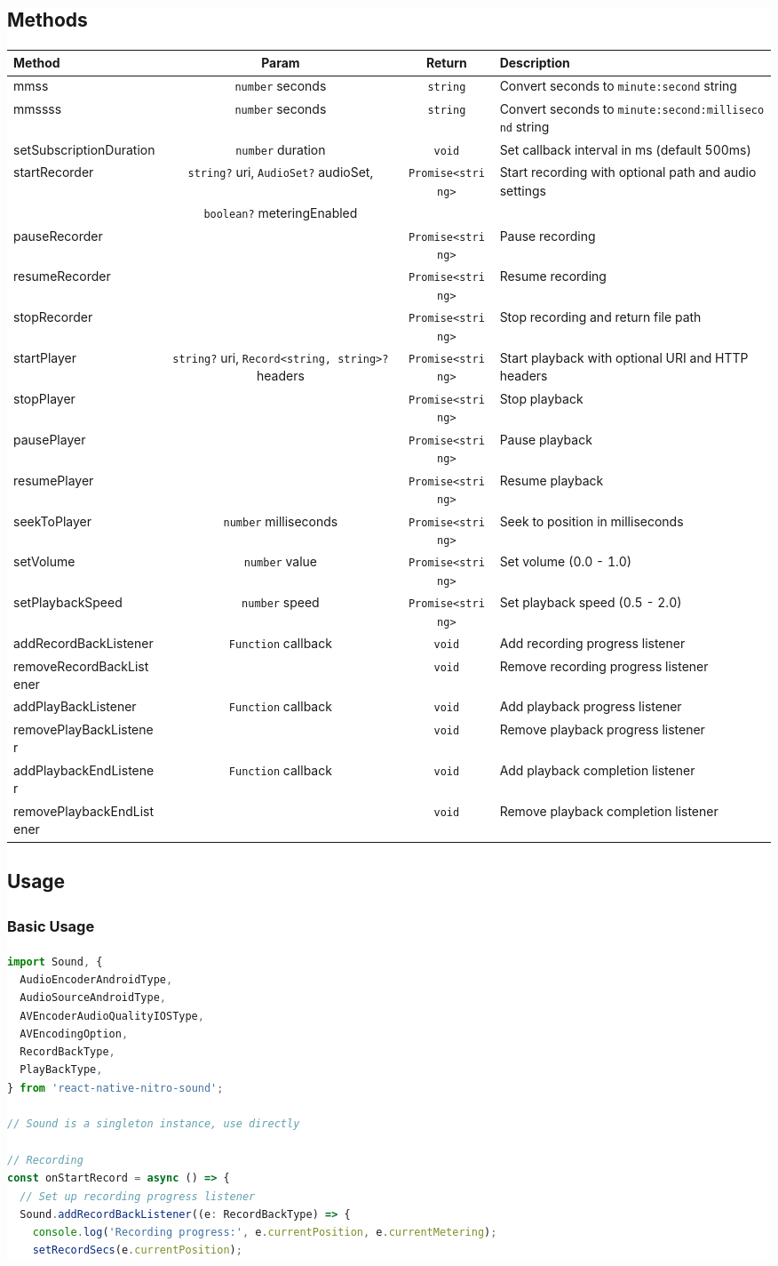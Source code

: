 ## Methods

| Method                    |                      Param                       |      Return       | Description                                           |
| :------------------------ | :----------------------------------------------: | :---------------: | :---------------------------------------------------- |
| mmss                      |                 `number` seconds                 |     `string`      | Convert seconds to `minute:second` string             |
| mmssss                    |                 `number` seconds                 |     `string`      | Convert seconds to `minute:second:millisecond` string |
| setSubscriptionDuration   |                `number` duration                 |      `void`       | Set callback interval in ms (default 500ms)           |
| startRecorder             |       `string?` uri, `AudioSet?` audioSet,       | `Promise<string>` | Start recording with optional path and audio settings |
|                           |            `boolean?` meteringEnabled            |                   |                                                       |
| pauseRecorder             |                                                  | `Promise<string>` | Pause recording                                       |
| resumeRecorder            |                                                  | `Promise<string>` | Resume recording                                      |
| stopRecorder              |                                                  | `Promise<string>` | Stop recording and return file path                   |
| startPlayer               | `string?` uri, `Record<string, string>?` headers | `Promise<string>` | Start playback with optional URI and HTTP headers     |
| stopPlayer                |                                                  | `Promise<string>` | Stop playback                                         |
| pausePlayer               |                                                  | `Promise<string>` | Pause playback                                        |
| resumePlayer              |                                                  | `Promise<string>` | Resume playback                                       |
| seekToPlayer              |              `number` milliseconds               | `Promise<string>` | Seek to position in milliseconds                      |
| setVolume                 |                  `number` value                  | `Promise<string>` | Set volume (0.0 - 1.0)                                |
| setPlaybackSpeed          |                  `number` speed                  | `Promise<string>` | Set playback speed (0.5 - 2.0)                        |
| addRecordBackListener     |               `Function` callback                |      `void`       | Add recording progress listener                       |
| removeRecordBackListener  |                                                  |      `void`       | Remove recording progress listener                    |
| addPlayBackListener       |               `Function` callback                |      `void`       | Add playback progress listener                        |
| removePlayBackListener    |                                                  |      `void`       | Remove playback progress listener                     |
| addPlaybackEndListener    |               `Function` callback                |      `void`       | Add playback completion listener                      |
| removePlaybackEndListener |                                                  |      `void`       | Remove playback completion listener                   |

## Usage

### Basic Usage

```typescript
import Sound, {
  AudioEncoderAndroidType,
  AudioSourceAndroidType,
  AVEncoderAudioQualityIOSType,
  AVEncodingOption,
  RecordBackType,
  PlayBackType,
} from 'react-native-nitro-sound';

// Sound is a singleton instance, use directly

// Recording
const onStartRecord = async () => {
  // Set up recording progress listener
  Sound.addRecordBackListener((e: RecordBackType) => {
    console.log('Recording progress:', e.currentPosition, e.currentMetering);
    setRecordSecs(e.currentPosition);
```